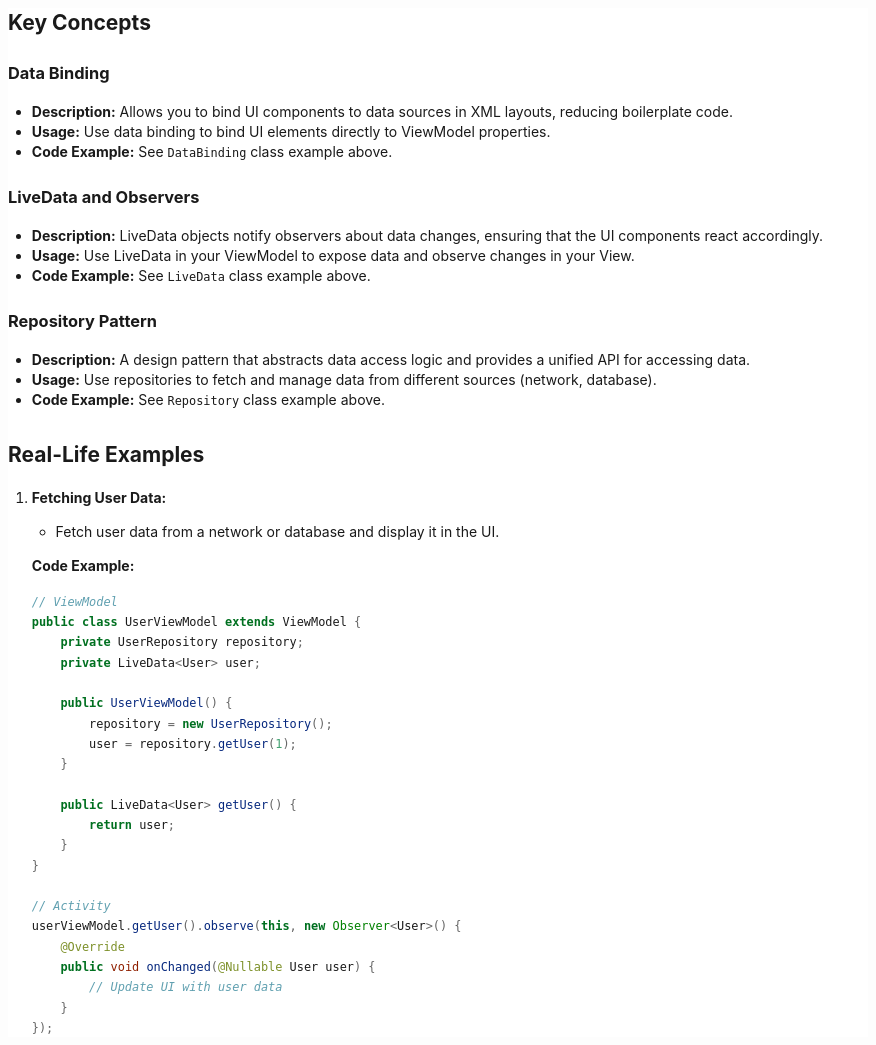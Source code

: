 ## Key Concepts

### **Data Binding**
- **Description:** Allows you to bind UI components to data sources in XML layouts, reducing boilerplate code.
- **Usage:** Use data binding to bind UI elements directly to ViewModel properties.
- **Code Example:** See `DataBinding` class example above.

### **LiveData and Observers**
- **Description:** LiveData objects notify observers about data changes, ensuring that the UI components react accordingly.
- **Usage:** Use LiveData in your ViewModel to expose data and observe changes in your View.
- **Code Example:** See `LiveData` class example above.

### **Repository Pattern**
- **Description:** A design pattern that abstracts data access logic and provides a unified API for accessing data.
- **Usage:** Use repositories to fetch and manage data from different sources (network, database).
- **Code Example:** See `Repository` class example above.

## Real-Life Examples

1. **Fetching User Data:**
   - Fetch user data from a network or database and display it in the UI.

   **Code Example:**
   ```java
   // ViewModel
   public class UserViewModel extends ViewModel {
       private UserRepository repository;
       private LiveData<User> user;

       public UserViewModel() {
           repository = new UserRepository();
           user = repository.getUser(1);
       }
       
       public LiveData<User> getUser() {
           return user;
       }
   }
   
   // Activity
   userViewModel.getUser().observe(this, new Observer<User>() {
       @Override
       public void onChanged(@Nullable User user) {
           // Update UI with user data
       }
   });
   ```
